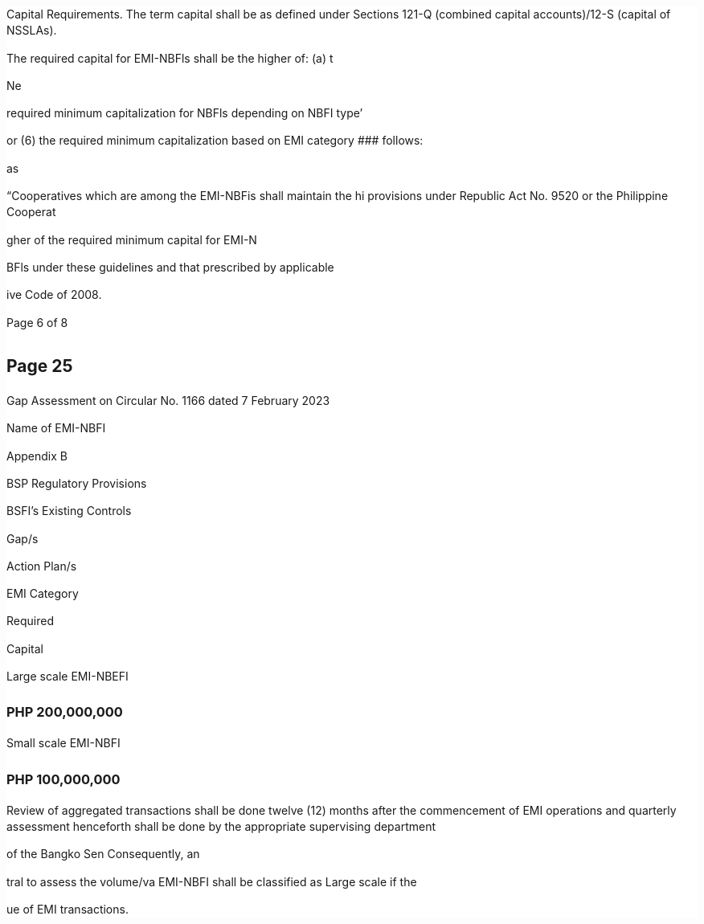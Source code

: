 Capital Requirements. The term capital shall be as defined under Sections 121-Q (combined capital accounts)/12\-S (capital of NSSLAs).

The required capital for EMI-NBFls shall be the higher of: (a) t

Ne

required minimum capitalization for NBFls depending on NBFI type’

or (6) the required minimum capitalization based on EMI category ### follows:

as

“Cooperatives which are among the EMI-NBFis shall maintain the hi provisions under Republic Act No. 9520 or the Philippine Cooperat

gher of the required minimum capital for EMI-N

BFls under these guidelines and that prescribed by applicable

ive Code of 2008.

Page 6 of 8

## Page 25

Gap Assessment on Circular No. 1166 dated 7 February 2023

Name of EMI-NBFI

Appendix B

BSP Regulatory Provisions

BSFI’s Existing Controls

Gap/s

Action Plan/s

EMI Category

Required

Capital

Large scale EMI-NBEFI

### PHP 200,000,000

Small scale EMI-NBFI

### PHP 100,000,000

Review of aggregated transactions shall be done twelve (12) months after the commencement of EMI operations and quarterly assessment henceforth shall be done by the appropriate supervising department

of the Bangko Sen Consequently, an

tral to assess the volume/va EMI-NBFI shall be classified as Large scale if the

ue of EMI transactions.
